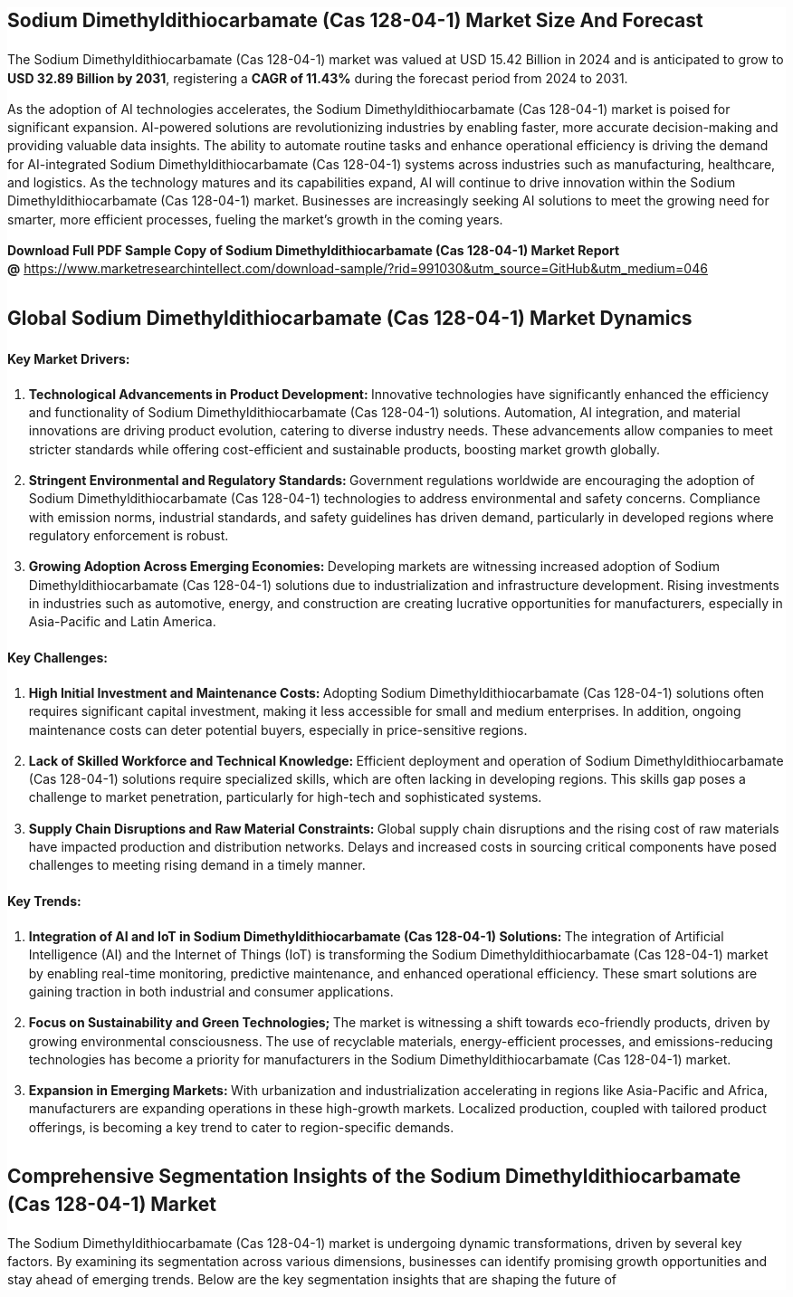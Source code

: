 <h2>Sodium Dimethyldithiocarbamate (Cas 128-04-1) Market Size And Forecast</h2><p>The Sodium Dimethyldithiocarbamate (Cas 128-04-1) market was valued at USD 15.42 Billion in 2024 and is anticipated to grow to <strong>USD 32.89 Billion by 2031</strong>, registering a <strong>CAGR of 11.43%</strong> during the forecast period from 2024 to 2031.</p><p>As the adoption of AI technologies accelerates, the Sodium Dimethyldithiocarbamate (Cas 128-04-1) market is poised for significant expansion. AI-powered solutions are revolutionizing industries by enabling faster, more accurate decision-making and providing valuable data insights. The ability to automate routine tasks and enhance operational efficiency is driving the demand for AI-integrated Sodium Dimethyldithiocarbamate (Cas 128-04-1) systems across industries such as manufacturing, healthcare, and logistics. As the technology matures and its capabilities expand, AI will continue to drive innovation within the Sodium Dimethyldithiocarbamate (Cas 128-04-1) market. Businesses are increasingly seeking AI solutions to meet the growing need for smarter, more efficient processes, fueling the market’s growth in the coming years.</p><p><strong>Download Full PDF Sample Copy of Sodium Dimethyldithiocarbamate (Cas 128-04-1) Market Report @</strong>&nbsp;<a href="https://www.marketresearchintellect.com/download-sample/?rid=991030&amp;utm_source=GitHub&amp;utm_medium=046">https://www.marketresearchintellect.com/download-sample/?rid=991030&amp;utm_source=GitHub&amp;utm_medium=046</a></p><h2>Global Sodium Dimethyldithiocarbamate (Cas 128-04-1) Market Dynamics</h2><h4><strong>Key Market Drivers:</strong></h4><ol><li><p><strong>Technological Advancements in Product Development:&nbsp;</strong>Innovative technologies have significantly enhanced the efficiency and functionality of Sodium Dimethyldithiocarbamate (Cas 128-04-1) solutions. Automation, AI integration, and material innovations are driving product evolution, catering to diverse industry needs. These advancements allow companies to meet stricter standards while offering cost-efficient and sustainable products, boosting market growth globally.</p></li><li><p><strong>Stringent Environmental and Regulatory Standards:&nbsp;</strong>Government regulations worldwide are encouraging the adoption of Sodium Dimethyldithiocarbamate (Cas 128-04-1) technologies to address environmental and safety concerns. Compliance with emission norms, industrial standards, and safety guidelines has driven demand, particularly in developed regions where regulatory enforcement is robust.</p></li><li><p><strong>Growing Adoption Across Emerging Economies:&nbsp;</strong>Developing markets are witnessing increased adoption of Sodium Dimethyldithiocarbamate (Cas 128-04-1) solutions due to industrialization and infrastructure development. Rising investments in industries such as automotive, energy, and construction are creating lucrative opportunities for manufacturers, especially in Asia-Pacific and Latin America.</p></li></ol><h4><strong>Key Challenges:</strong></h4><ol><li><p><strong>High Initial Investment and Maintenance Costs:&nbsp;</strong>Adopting Sodium Dimethyldithiocarbamate (Cas 128-04-1) solutions often requires significant capital investment, making it less accessible for small and medium enterprises. In addition, ongoing maintenance costs can deter potential buyers, especially in price-sensitive regions.</p></li><li><p><strong>Lack of Skilled Workforce and Technical Knowledge:&nbsp;</strong>Efficient deployment and operation of Sodium Dimethyldithiocarbamate (Cas 128-04-1) solutions require specialized skills, which are often lacking in developing regions. This skills gap poses a challenge to market penetration, particularly for high-tech and sophisticated systems.</p></li><li><p><strong>Supply Chain Disruptions and Raw Material Constraints:&nbsp;</strong>Global supply chain disruptions and the rising cost of raw materials have impacted production and distribution networks. Delays and increased costs in sourcing critical components have posed challenges to meeting rising demand in a timely manner.</p></li></ol><h4><strong>Key Trends:</strong></h4><ol><li><p><strong>Integration of AI and IoT in Sodium Dimethyldithiocarbamate (Cas 128-04-1) Solutions:&nbsp;</strong>The integration of Artificial Intelligence (AI) and the Internet of Things (IoT) is transforming the Sodium Dimethyldithiocarbamate (Cas 128-04-1) market by enabling real-time monitoring, predictive maintenance, and enhanced operational efficiency. These smart solutions are gaining traction in both industrial and consumer applications.</p></li><li><p><strong>Focus on Sustainability and Green Technologies;&nbsp;</strong>The market is witnessing a shift towards eco-friendly products, driven by growing environmental consciousness. The use of recyclable materials, energy-efficient processes, and emissions-reducing technologies has become a priority for manufacturers in the Sodium Dimethyldithiocarbamate (Cas 128-04-1) market.</p></li><li><p><strong>Expansion in Emerging Markets:&nbsp;</strong>With urbanization and industrialization accelerating in regions like Asia-Pacific and Africa, manufacturers are expanding operations in these high-growth markets. Localized production, coupled with tailored product offerings, is becoming a key trend to cater to region-specific demands.</p></li></ol><div class="article-main__content" data-test-id="publishing-text-block"><h2>Comprehensive Segmentation Insights of the Sodium Dimethyldithiocarbamate (Cas 128-04-1) Market</h2><p>The Sodium Dimethyldithiocarbamate (Cas 128-04-1) market is undergoing dynamic transformations, driven by several key factors. By examining its segmentation across various dimensions, businesses can identify promising growth opportunities and stay ahead of emerging trends. Below are the key segmentation insights that are shaping the future of